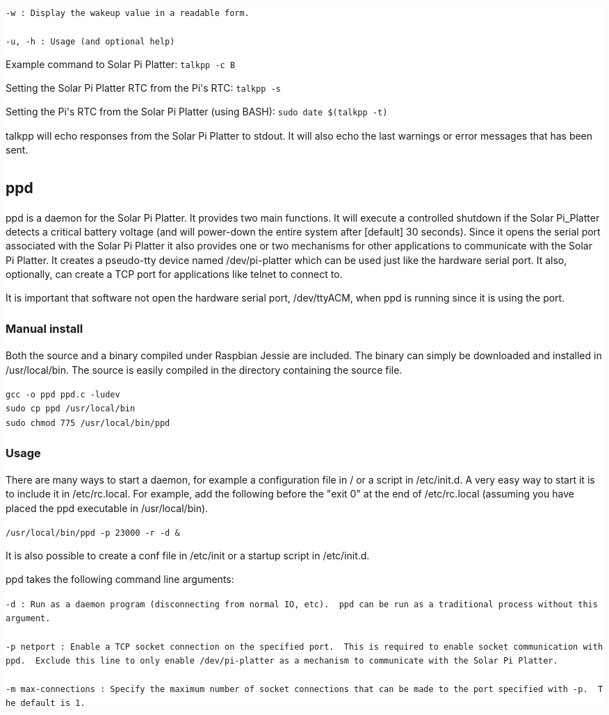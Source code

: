     -w : Display the wakeup value in a readable form.

    -u, -h : Usage (and optional help)


Example command to Solar Pi Platter: `talkpp -c B`

Setting the Solar Pi Platter RTC from the Pi's RTC: `talkpp -s`

Setting the Pi's RTC from the Solar Pi Platter (using BASH): `sudo date $(talkpp -t)`

talkpp will echo responses from the Solar Pi Platter to stdout.  It will also echo the last warnings or error messages that has been sent.

## ppd

ppd is a daemon for the Solar Pi Platter.  It provides two main functions.  It will execute a controlled shutdown if the Solar Pi_Platter detects a critical battery voltage (and will power-down the entire system after [default] 30 seconds).  Since it opens the serial port associated with the Solar Pi Platter it also provides one or two mechanisms for other applications to communicate with the Solar Pi Platter.  It creates a pseudo-tty device named /dev/pi-platter which can be used just like the hardware serial port.  It also, optionally, can create a TCP port for applications like telnet to connect to.  

It is important that software not open the hardware serial port, /dev/ttyACM<n>, when ppd is running since it is using the port.

### Manual install

Both the source and a binary compiled under Raspbian Jessie are included.  The binary can simply be downloaded and installed in /usr/local/bin.  The source is easily compiled in the directory containing the source file.

    gcc -o ppd ppd.c -ludev
    sudo cp ppd /usr/local/bin
    sudo chmod 775 /usr/local/bin/ppd

### Usage

There are many ways to start a daemon, for example a configuration file in / or a script in /etc/init.d.  A very easy way to start it is to include it in /etc/rc.local.  For example, add the following before the "exit 0" at the end of /etc/rc.local (assuming you have placed the ppd executable in /usr/local/bin).

    /usr/local/bin/ppd -p 23000 -r -d &

It is also possible to create a conf file in /etc/init or a startup script in /etc/init.d.

ppd takes the following command line arguments:

    -d : Run as a daemon program (disconnecting from normal IO, etc).  ppd can be run as a traditional process without this argument.

    -p netport : Enable a TCP socket connection on the specified port.  This is required to enable socket communication with ppd.  Exclude this line to only enable /dev/pi-platter as a mechanism to communicate with the Solar Pi Platter.

    -m max-connections : Specify the maximum number of socket connections that can be made to the port specified with -p.  The default is 1.
